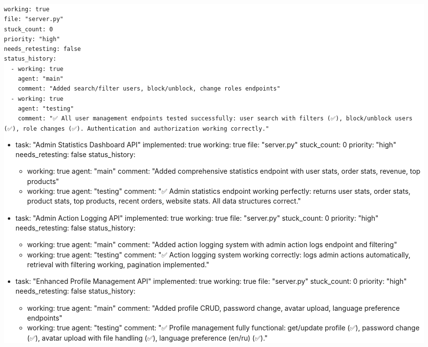     working: true
    file: "server.py"
    stuck_count: 0
    priority: "high"
    needs_retesting: false
    status_history:
      - working: true
        agent: "main"
        comment: "Added search/filter users, block/unblock, change roles endpoints"
      - working: true
        agent: "testing"
        comment: "✅ All user management endpoints tested successfully: user search with filters (✅), block/unblock users (✅), role changes (✅). Authentication and authorization working correctly."

  - task: "Admin Statistics Dashboard API"
    implemented: true
    working: true
    file: "server.py"
    stuck_count: 0
    priority: "high"
    needs_retesting: false
    status_history:
      - working: true
        agent: "main"
        comment: "Added comprehensive statistics endpoint with user stats, order stats, revenue, top products"
      - working: true
        agent: "testing"
        comment: "✅ Admin statistics endpoint working perfectly: returns user stats, order stats, product stats, top products, recent orders, website stats. All data structures correct."

  - task: "Admin Action Logging API"
    implemented: true
    working: true
    file: "server.py"
    stuck_count: 0
    priority: "high"
    needs_retesting: false
    status_history:
      - working: true
        agent: "main"
        comment: "Added action logging system with admin action logs endpoint and filtering"
      - working: true
        agent: "testing"
        comment: "✅ Action logging system working correctly: logs admin actions automatically, retrieval with filtering working, pagination implemented."

  - task: "Enhanced Profile Management API"
    implemented: true
    working: true
    file: "server.py"
    stuck_count: 0
    priority: "high"
    needs_retesting: false
    status_history:
      - working: true
        agent: "main"
        comment: "Added profile CRUD, password change, avatar upload, language preference endpoints"
      - working: true
        agent: "testing"
        comment: "✅ Profile management fully functional: get/update profile (✅), password change (✅), avatar upload with file handling (✅), language preference (en/ru) (✅)."
